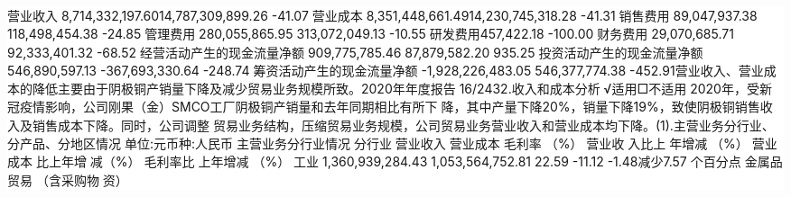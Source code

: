 营业收入
8,714,332,197.6014,787,309,899.26
-41.07
营业成本
8,351,448,661.4914,230,745,318.28
-41.31
销售费用
89,047,937.38
118,498,454.38
-24.85
管理费用
280,055,865.95
313,072,049.13
-10.55
研发费用457,422.18
-100.00
财务费用
29,070,685.71
92,333,401.32
-68.52
经营活动产生的现金流量净额
909,775,785.46
87,879,582.20
935.25
投资活动产生的现金流量净额
546,890,597.13
-367,693,330.64
-248.74
筹资活动产生的现金流量净额
-1,928,226,483.05
546,377,774.38
-452.91营业收入、营业成本的降低主要由于阴极铜产销量下降及减少贸易业务规模所致。2020年年度报告
16/2432.收入和成本分析
√适用□不适用
2020年，受新冠疫情影响，公司刚果（金）SMCO工厂阴极铜产销量和去年同期相比有所下
降，其中产量下降20%，销量下降19%，致使阴极铜销售收入及销售成本下降。同时，公司调整
贸易业务结构，压缩贸易业务规模，公司贸易业务营业收入和营业成本均下降。(1).主营业务分行业、分产品、分地区情况
单位:元币种:人民币
主营业务分行业情况
分行业
营业收入
营业成本
毛利率
（%）
营业收
入比上
年增减
（%）
营业成本
比上年增
减（%）
毛利率比
上年增减
（%）
工业
1,360,939,284.43
1,053,564,752.81
22.59
-11.12
-1.48减少7.57
个百分点
金属品贸易
（含采购物
资）